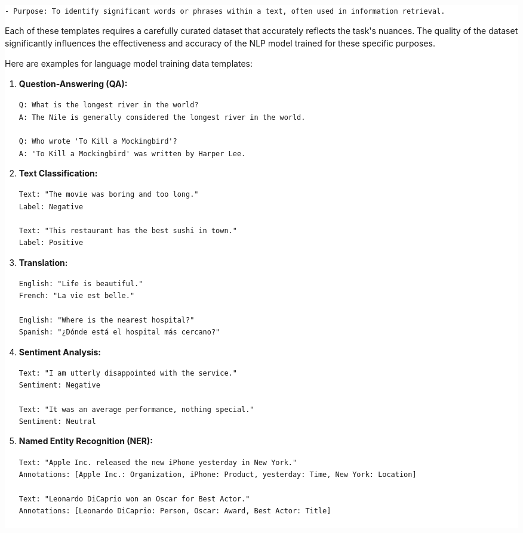     - Purpose: To identify significant words or phrases within a text, often used in information retrieval.

Each of these templates requires a carefully curated dataset that accurately reflects the task's nuances. The quality of the dataset significantly influences the effectiveness and accuracy of the NLP model trained for these specific purposes.

Here are examples for language model training data templates:

1. **Question-Answering (QA):**
    
    ```
    Q: What is the longest river in the world?
    A: The Nile is generally considered the longest river in the world.
    
    Q: Who wrote 'To Kill a Mockingbird'?
    A: 'To Kill a Mockingbird' was written by Harper Lee.
    
    ```
    
2. **Text Classification:**
    
    ```
    Text: "The movie was boring and too long."
    Label: Negative
    
    Text: "This restaurant has the best sushi in town."
    Label: Positive
    
    ```
    
3. **Translation:**
    
    ```
    English: "Life is beautiful."
    French: "La vie est belle."
    
    English: "Where is the nearest hospital?"
    Spanish: "¿Dónde está el hospital más cercano?"
    
    ```
    
4. **Sentiment Analysis:**
    
    ```
    Text: "I am utterly disappointed with the service."
    Sentiment: Negative
    
    Text: "It was an average performance, nothing special."
    Sentiment: Neutral
    
    ```
    
5. **Named Entity Recognition (NER):**
    
    ```
    Text: "Apple Inc. released the new iPhone yesterday in New York."
    Annotations: [Apple Inc.: Organization, iPhone: Product, yesterday: Time, New York: Location]
    
    Text: "Leonardo DiCaprio won an Oscar for Best Actor."
    Annotations: [Leonardo DiCaprio: Person, Oscar: Award, Best Actor: Title]
    